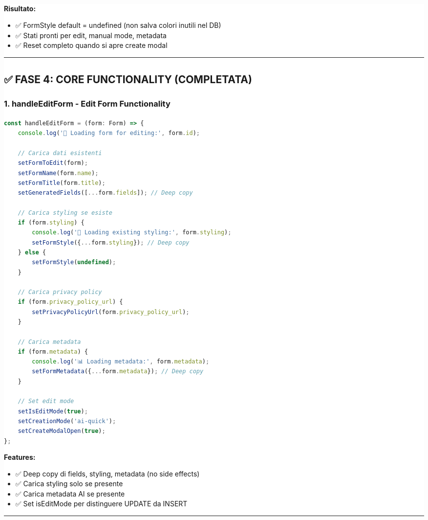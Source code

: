 **Risultato:**
- ✅ FormStyle default = undefined (non salva colori inutili nel DB)
- ✅ Stati pronti per edit, manual mode, metadata
- ✅ Reset completo quando si apre create modal

---

## ✅ FASE 4: CORE FUNCTIONALITY (COMPLETATA)

### 1. handleEditForm - Edit Form Functionality

```typescript
const handleEditForm = (form: Form) => {
    console.log('📝 Loading form for editing:', form.id);
    
    // Carica dati esistenti
    setFormToEdit(form);
    setFormName(form.name);
    setFormTitle(form.title);
    setGeneratedFields([...form.fields]); // Deep copy
    
    // Carica styling se esiste
    if (form.styling) {
        console.log('🎨 Loading existing styling:', form.styling);
        setFormStyle({...form.styling}); // Deep copy
    } else {
        setFormStyle(undefined);
    }
    
    // Carica privacy policy
    if (form.privacy_policy_url) {
        setPrivacyPolicyUrl(form.privacy_policy_url);
    }
    
    // Carica metadata
    if (form.metadata) {
        console.log('📊 Loading metadata:', form.metadata);
        setFormMetadata({...form.metadata}); // Deep copy
    }
    
    // Set edit mode
    setIsEditMode(true);
    setCreationMode('ai-quick');
    setCreateModalOpen(true);
};
```

**Features:**
- ✅ Deep copy di fields, styling, metadata (no side effects)
- ✅ Carica styling solo se presente
- ✅ Carica metadata AI se presente
- ✅ Set isEditMode per distinguere UPDATE da INSERT

---